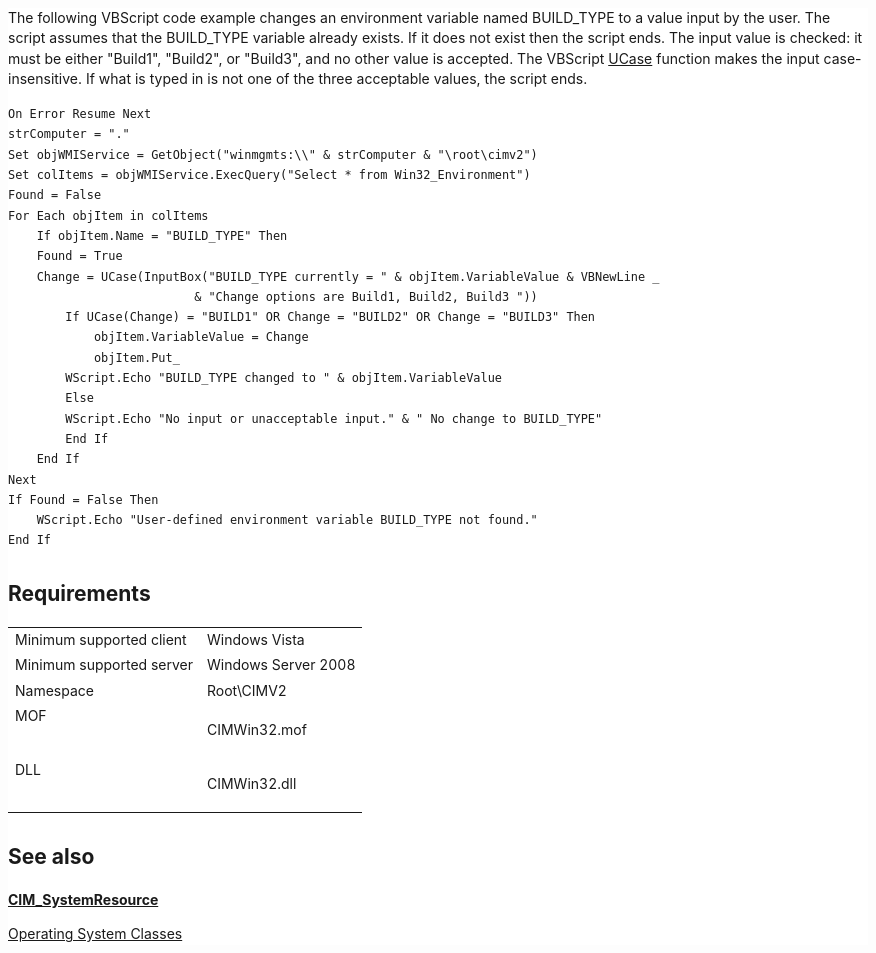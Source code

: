 

The following VBScript code example changes an environment variable named BUILD\_TYPE to a value input by the user. The script assumes that the BUILD\_TYPE variable already exists. If it does not exist then the script ends. The input value is checked: it must be either "Build1", "Build2", or "Build3", and no other value is accepted. The VBScript [UCase](https://msdn.microsoft.com/library/aa902519.aspx) function makes the input case-insensitive. If what is typed in is not one of the three acceptable values, the script ends.


```VB
On Error Resume Next
strComputer = "."
Set objWMIService = GetObject("winmgmts:\\" & strComputer & "\root\cimv2")
Set colItems = objWMIService.ExecQuery("Select * from Win32_Environment")
Found = False
For Each objItem in colItems
    If objItem.Name = "BUILD_TYPE" Then
    Found = True
    Change = UCase(InputBox("BUILD_TYPE currently = " & objItem.VariableValue & VBNewLine _
                          & "Change options are Build1, Build2, Build3 "))
        If UCase(Change) = "BUILD1" OR Change = "BUILD2" OR Change = "BUILD3" Then
            objItem.VariableValue = Change
            objItem.Put_
        WScript.Echo "BUILD_TYPE changed to " & objItem.VariableValue
        Else 
        WScript.Echo "No input or unacceptable input." & " No change to BUILD_TYPE"
        End If
    End If
Next
If Found = False Then
    WScript.Echo "User-defined environment variable BUILD_TYPE not found."
End If
```



## Requirements



|                                     |                                                                                         |
|-------------------------------------|-----------------------------------------------------------------------------------------|
| Minimum supported client<br/> | Windows Vista<br/>                                                                |
| Minimum supported server<br/> | Windows Server 2008<br/>                                                          |
| Namespace<br/>                | Root\\CIMV2<br/>                                                                  |
| MOF<br/>                      | <dl> <dt>CIMWin32.mof</dt> </dl> |
| DLL<br/>                      | <dl> <dt>CIMWin32.dll</dt> </dl> |



## See also

<dl> <dt>

[**CIM\_SystemResource**](cim-systemresource.md)
</dt> <dt>

[Operating System Classes](https://docs.microsoft.com/previous-versions//aa392727(v=vs.85))
</dt> </dl>

 

 




